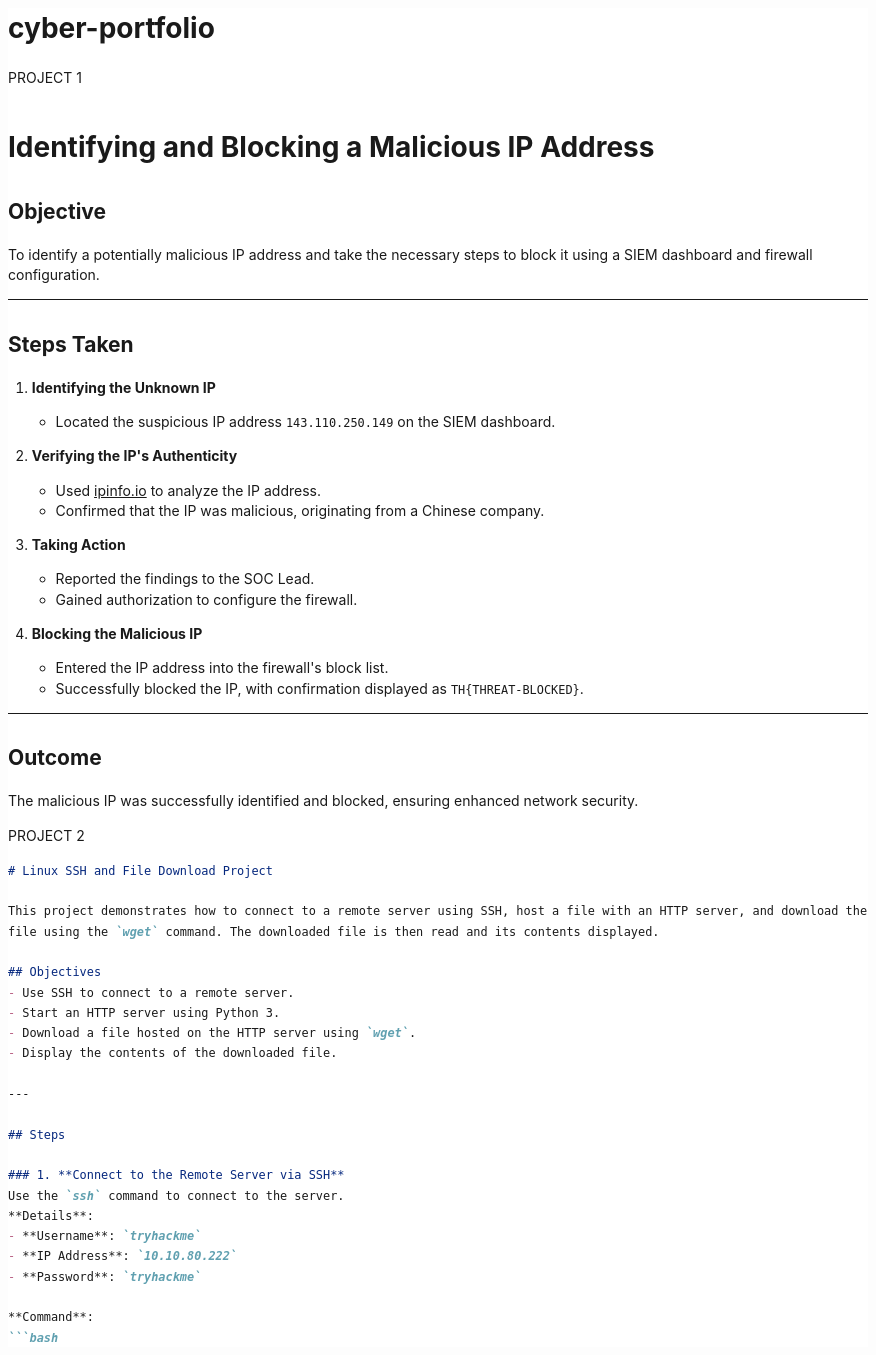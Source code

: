 # cyber-portfolio
PROJECT 1
# Identifying and Blocking a Malicious IP Address

## Objective  
To identify a potentially malicious IP address and take the necessary steps to block it using a SIEM dashboard and firewall configuration.

---

## Steps Taken

1. **Identifying the Unknown IP**  
   - Located the suspicious IP address `143.110.250.149` on the SIEM dashboard.

2. **Verifying the IP's Authenticity**  
   - Used [ipinfo.io](https://ipinfo.io) to analyze the IP address.  
   - Confirmed that the IP was malicious, originating from a Chinese company.

3. **Taking Action**  
   - Reported the findings to the SOC Lead.  
   - Gained authorization to configure the firewall.

4. **Blocking the Malicious IP**  
   - Entered the IP address into the firewall's block list.  
   - Successfully blocked the IP, with confirmation displayed as `TH{THREAT-BLOCKED}`.

---

## Outcome  
The malicious IP was successfully identified and blocked, ensuring enhanced network security.





PROJECT 2
````markdown
# Linux SSH and File Download Project

This project demonstrates how to connect to a remote server using SSH, host a file with an HTTP server, and download the file using the `wget` command. The downloaded file is then read and its contents displayed.

## Objectives
- Use SSH to connect to a remote server.
- Start an HTTP server using Python 3.
- Download a file hosted on the HTTP server using `wget`.
- Display the contents of the downloaded file.

---

## Steps

### 1. **Connect to the Remote Server via SSH**
Use the `ssh` command to connect to the server.  
**Details**:
- **Username**: `tryhackme`
- **IP Address**: `10.10.80.222`
- **Password**: `tryhackme`

**Command**:
```bash
````